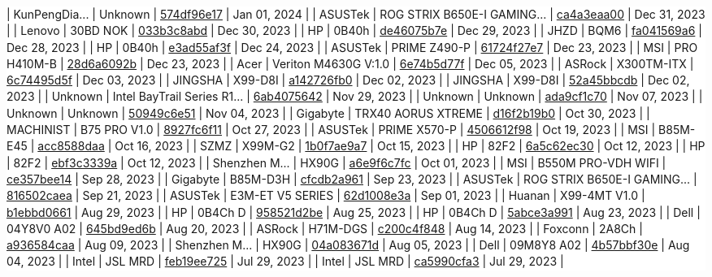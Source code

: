 | KunPengDia... | Unknown                     | [574df96e17](https://linux-hardware.org/?probe=574df96e17) | Jan 01, 2024 |
| ASUSTek       | ROG STRIX B650E-I GAMING... | [ca4a3eaa00](https://linux-hardware.org/?probe=ca4a3eaa00) | Dec 31, 2023 |
| Lenovo        | 30BD NOK                    | [033b3c8abd](https://linux-hardware.org/?probe=033b3c8abd) | Dec 30, 2023 |
| HP            | 0B40h                       | [de46075b7e](https://linux-hardware.org/?probe=de46075b7e) | Dec 29, 2023 |
| JHZD          | BQM6                        | [fa041569a6](https://linux-hardware.org/?probe=fa041569a6) | Dec 28, 2023 |
| HP            | 0B40h                       | [e3ad55af3f](https://linux-hardware.org/?probe=e3ad55af3f) | Dec 24, 2023 |
| ASUSTek       | PRIME Z490-P                | [61724f27e7](https://linux-hardware.org/?probe=61724f27e7) | Dec 23, 2023 |
| MSI           | PRO H410M-B                 | [28d6a6092b](https://linux-hardware.org/?probe=28d6a6092b) | Dec 23, 2023 |
| Acer          | Veriton M4630G V:1.0        | [6e74b5d77f](https://linux-hardware.org/?probe=6e74b5d77f) | Dec 05, 2023 |
| ASRock        | X300TM-ITX                  | [6c74495d5f](https://linux-hardware.org/?probe=6c74495d5f) | Dec 03, 2023 |
| JINGSHA       | X99-D8I                     | [a142726fb0](https://linux-hardware.org/?probe=a142726fb0) | Dec 02, 2023 |
| JINGSHA       | X99-D8I                     | [52a45bbcdb](https://linux-hardware.org/?probe=52a45bbcdb) | Dec 02, 2023 |
| Unknown       | Intel BayTrail Series R1... | [6ab4075642](https://linux-hardware.org/?probe=6ab4075642) | Nov 29, 2023 |
| Unknown       | Unknown                     | [ada9cf1c70](https://linux-hardware.org/?probe=ada9cf1c70) | Nov 07, 2023 |
| Unknown       | Unknown                     | [50949c6e51](https://linux-hardware.org/?probe=50949c6e51) | Nov 04, 2023 |
| Gigabyte      | TRX40 AORUS XTREME          | [d16f2b19b0](https://linux-hardware.org/?probe=d16f2b19b0) | Oct 30, 2023 |
| MACHINIST     | B75 PRO V1.0                | [8927fc6f11](https://linux-hardware.org/?probe=8927fc6f11) | Oct 27, 2023 |
| ASUSTek       | PRIME X570-P                | [4506612f98](https://linux-hardware.org/?probe=4506612f98) | Oct 19, 2023 |
| MSI           | B85M-E45                    | [acc8588daa](https://linux-hardware.org/?probe=acc8588daa) | Oct 16, 2023 |
| SZMZ          | X99M-G2                     | [1b0f7ae9a7](https://linux-hardware.org/?probe=1b0f7ae9a7) | Oct 15, 2023 |
| HP            | 82F2                        | [6a5c62ec30](https://linux-hardware.org/?probe=6a5c62ec30) | Oct 12, 2023 |
| HP            | 82F2                        | [ebf3c3339a](https://linux-hardware.org/?probe=ebf3c3339a) | Oct 12, 2023 |
| Shenzhen M... | HX90G                       | [a6e9f6c7fc](https://linux-hardware.org/?probe=a6e9f6c7fc) | Oct 01, 2023 |
| MSI           | B550M PRO-VDH WIFI          | [ce357bee14](https://linux-hardware.org/?probe=ce357bee14) | Sep 28, 2023 |
| Gigabyte      | B85M-D3H                    | [cfcdb2a961](https://linux-hardware.org/?probe=cfcdb2a961) | Sep 23, 2023 |
| ASUSTek       | ROG STRIX B650E-I GAMING... | [816502caea](https://linux-hardware.org/?probe=816502caea) | Sep 21, 2023 |
| ASUSTek       | E3M-ET V5 SERIES            | [62d1008e3a](https://linux-hardware.org/?probe=62d1008e3a) | Sep 01, 2023 |
| Huanan        | X99-4MT V1.0                | [b1ebbd0661](https://linux-hardware.org/?probe=b1ebbd0661) | Aug 29, 2023 |
| HP            | 0B4Ch D                     | [958521d2be](https://linux-hardware.org/?probe=958521d2be) | Aug 25, 2023 |
| HP            | 0B4Ch D                     | [5abce3a991](https://linux-hardware.org/?probe=5abce3a991) | Aug 23, 2023 |
| Dell          | 04Y8V0 A02                  | [645bd9ed6b](https://linux-hardware.org/?probe=645bd9ed6b) | Aug 20, 2023 |
| ASRock        | H71M-DGS                    | [c200c4f848](https://linux-hardware.org/?probe=c200c4f848) | Aug 14, 2023 |
| Foxconn       | 2A8Ch                       | [a936584caa](https://linux-hardware.org/?probe=a936584caa) | Aug 09, 2023 |
| Shenzhen M... | HX90G                       | [04a083671d](https://linux-hardware.org/?probe=04a083671d) | Aug 05, 2023 |
| Dell          | 09M8Y8 A02                  | [4b57bbf30e](https://linux-hardware.org/?probe=4b57bbf30e) | Aug 04, 2023 |
| Intel         | JSL MRD                     | [feb19ee725](https://linux-hardware.org/?probe=feb19ee725) | Jul 29, 2023 |
| Intel         | JSL MRD                     | [ca5990cfa3](https://linux-hardware.org/?probe=ca5990cfa3) | Jul 29, 2023 |